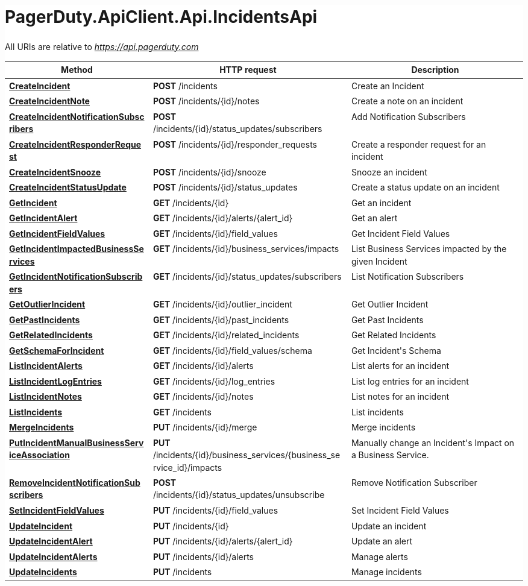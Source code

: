 # PagerDuty.ApiClient.Api.IncidentsApi

All URIs are relative to *https://api.pagerduty.com*

Method | HTTP request | Description
------------- | ------------- | -------------
[**CreateIncident**](IncidentsApi.md#createincident) | **POST** /incidents | Create an Incident
[**CreateIncidentNote**](IncidentsApi.md#createincidentnote) | **POST** /incidents/{id}/notes | Create a note on an incident
[**CreateIncidentNotificationSubscribers**](IncidentsApi.md#createincidentnotificationsubscribers) | **POST** /incidents/{id}/status_updates/subscribers | Add Notification Subscribers
[**CreateIncidentResponderRequest**](IncidentsApi.md#createincidentresponderrequest) | **POST** /incidents/{id}/responder_requests | Create a responder request for an incident
[**CreateIncidentSnooze**](IncidentsApi.md#createincidentsnooze) | **POST** /incidents/{id}/snooze | Snooze an incident
[**CreateIncidentStatusUpdate**](IncidentsApi.md#createincidentstatusupdate) | **POST** /incidents/{id}/status_updates | Create a status update on an incident
[**GetIncident**](IncidentsApi.md#getincident) | **GET** /incidents/{id} | Get an incident
[**GetIncidentAlert**](IncidentsApi.md#getincidentalert) | **GET** /incidents/{id}/alerts/{alert_id} | Get an alert
[**GetIncidentFieldValues**](IncidentsApi.md#getincidentfieldvalues) | **GET** /incidents/{id}/field_values | Get Incident Field Values
[**GetIncidentImpactedBusinessServices**](IncidentsApi.md#getincidentimpactedbusinessservices) | **GET** /incidents/{id}/business_services/impacts | List Business Services impacted by the given Incident
[**GetIncidentNotificationSubscribers**](IncidentsApi.md#getincidentnotificationsubscribers) | **GET** /incidents/{id}/status_updates/subscribers | List Notification Subscribers
[**GetOutlierIncident**](IncidentsApi.md#getoutlierincident) | **GET** /incidents/{id}/outlier_incident | Get Outlier Incident
[**GetPastIncidents**](IncidentsApi.md#getpastincidents) | **GET** /incidents/{id}/past_incidents | Get Past Incidents
[**GetRelatedIncidents**](IncidentsApi.md#getrelatedincidents) | **GET** /incidents/{id}/related_incidents | Get Related Incidents
[**GetSchemaForIncident**](IncidentsApi.md#getschemaforincident) | **GET** /incidents/{id}/field_values/schema | Get Incident&#x27;s Schema
[**ListIncidentAlerts**](IncidentsApi.md#listincidentalerts) | **GET** /incidents/{id}/alerts | List alerts for an incident
[**ListIncidentLogEntries**](IncidentsApi.md#listincidentlogentries) | **GET** /incidents/{id}/log_entries | List log entries for an incident
[**ListIncidentNotes**](IncidentsApi.md#listincidentnotes) | **GET** /incidents/{id}/notes | List notes for an incident
[**ListIncidents**](IncidentsApi.md#listincidents) | **GET** /incidents | List incidents
[**MergeIncidents**](IncidentsApi.md#mergeincidents) | **PUT** /incidents/{id}/merge | Merge incidents
[**PutIncidentManualBusinessServiceAssociation**](IncidentsApi.md#putincidentmanualbusinessserviceassociation) | **PUT** /incidents/{id}/business_services/{business_service_id}/impacts | Manually change an Incident&#x27;s Impact on a Business Service.
[**RemoveIncidentNotificationSubscribers**](IncidentsApi.md#removeincidentnotificationsubscribers) | **POST** /incidents/{id}/status_updates/unsubscribe | Remove Notification Subscriber
[**SetIncidentFieldValues**](IncidentsApi.md#setincidentfieldvalues) | **PUT** /incidents/{id}/field_values | Set Incident Field Values
[**UpdateIncident**](IncidentsApi.md#updateincident) | **PUT** /incidents/{id} | Update an incident
[**UpdateIncidentAlert**](IncidentsApi.md#updateincidentalert) | **PUT** /incidents/{id}/alerts/{alert_id} | Update an alert
[**UpdateIncidentAlerts**](IncidentsApi.md#updateincidentalerts) | **PUT** /incidents/{id}/alerts | Manage alerts
[**UpdateIncidents**](IncidentsApi.md#updateincidents) | **PUT** /incidents | Manage incidents
